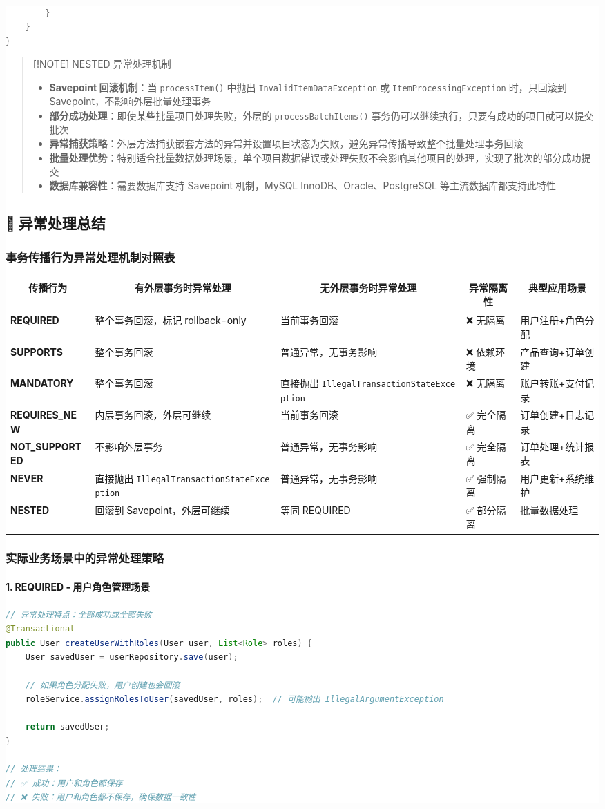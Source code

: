 ```java
        }
    }
}
```

> [!NOTE] NESTED 异常处理机制
> - **Savepoint 回滚机制**：当 `processItem()` 中抛出 `InvalidItemDataException` 或 `ItemProcessingException` 时，只回滚到 Savepoint，不影响外层批量处理事务
> - **部分成功处理**：即使某些批量项目处理失败，外层的 `processBatchItems()` 事务仍可以继续执行，只要有成功的项目就可以提交批次
> - **异常捕获策略**：外层方法捕获嵌套方法的异常并设置项目状态为失败，避免异常传播导致整个批量处理事务回滚
> - **批量处理优势**：特别适合批量数据处理场景，单个项目数据错误或处理失败不会影响其他项目的处理，实现了批次的部分成功提交
> - **数据库兼容性**：需要数据库支持 Savepoint 机制，MySQL InnoDB、Oracle、PostgreSQL 等主流数据库都支持此特性

## 🚨 异常处理总结

### 事务传播行为异常处理机制对照表

| 传播行为 | 有外层事务时异常处理 | 无外层事务时异常处理 | 异常隔离性 | 典型应用场景 |
|---------|-------------------|-------------------|------------|------------|
| **REQUIRED** | 整个事务回滚，标记 rollback-only | 当前事务回滚 | ❌ 无隔离 | 用户注册+角色分配 |
| **SUPPORTS** | 整个事务回滚 | 普通异常，无事务影响 | ❌ 依赖环境 | 产品查询+订单创建 |
| **MANDATORY** | 整个事务回滚 | 直接抛出 `IllegalTransactionStateException` | ❌ 无隔离 | 账户转账+支付记录 |
| **REQUIRES_NEW** | 内层事务回滚，外层可继续 | 当前事务回滚 | ✅ 完全隔离 | 订单创建+日志记录 |
| **NOT_SUPPORTED** | 不影响外层事务 | 普通异常，无事务影响 | ✅ 完全隔离 | 订单处理+统计报表 |
| **NEVER** | 直接抛出 `IllegalTransactionStateException` | 普通异常，无事务影响 | ✅ 强制隔离 | 用户更新+系统维护 |
| **NESTED** | 回滚到 Savepoint，外层可继续 | 等同 REQUIRED | ✅ 部分隔离 | 批量数据处理 |

### 实际业务场景中的异常处理策略

#### 1. REQUIRED - 用户角色管理场景

```java
// 异常处理特点：全部成功或全部失败
@Transactional
public User createUserWithRoles(User user, List<Role> roles) {
    User savedUser = userRepository.save(user);
    
    // 如果角色分配失败，用户创建也会回滚
    roleService.assignRolesToUser(savedUser, roles);  // 可能抛出 IllegalArgumentException
    
    return savedUser;
}

// 处理结果：
// ✅ 成功：用户和角色都保存
// ❌ 失败：用户和角色都不保存，确保数据一致性
```
